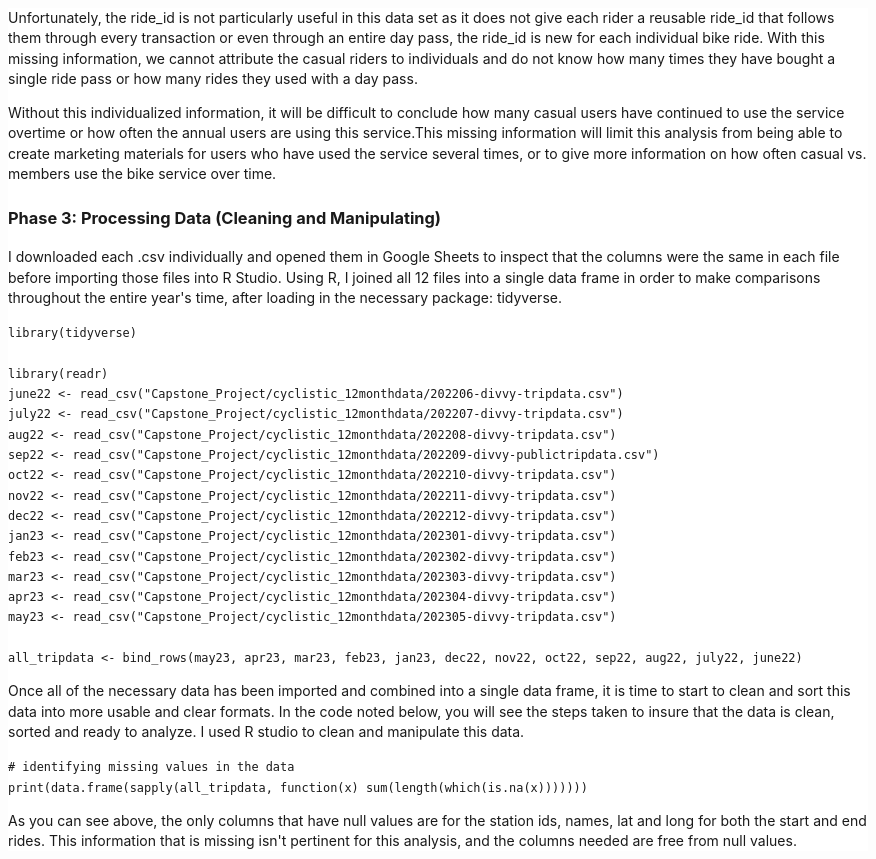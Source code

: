 Unfortunately, the ride_id is not particularly useful in this data set as it does not give each rider a reusable ride_id that follows them through every transaction or even through an entire day pass, the ride_id is new for each individual bike ride. With this missing information, we cannot attribute the casual riders to individuals and do not know how many times they have bought a single ride pass or how many rides they used with a day pass.

Without this individualized information, it will be difficult to conclude how many casual users have continued to use the service overtime or how often the annual users are using this service.This missing information will limit this analysis from being able to create marketing materials for users who have used the service several times, or to give more information on how often casual vs. members use the bike service over time. 

### Phase 3: Processing Data (Cleaning and Manipulating)

I downloaded each .csv individually and opened them in Google Sheets to inspect that the columns were the same in each file before importing those files into R Studio. Using R, I joined all 12 files into a single data frame in order to make comparisons throughout the entire year's time, after loading in the necessary package: tidyverse. 



```{r} 
library(tidyverse)

library(readr)
june22 <- read_csv("Capstone_Project/cyclistic_12monthdata/202206-divvy-tripdata.csv")
july22 <- read_csv("Capstone_Project/cyclistic_12monthdata/202207-divvy-tripdata.csv")
aug22 <- read_csv("Capstone_Project/cyclistic_12monthdata/202208-divvy-tripdata.csv")
sep22 <- read_csv("Capstone_Project/cyclistic_12monthdata/202209-divvy-publictripdata.csv")
oct22 <- read_csv("Capstone_Project/cyclistic_12monthdata/202210-divvy-tripdata.csv")
nov22 <- read_csv("Capstone_Project/cyclistic_12monthdata/202211-divvy-tripdata.csv")
dec22 <- read_csv("Capstone_Project/cyclistic_12monthdata/202212-divvy-tripdata.csv")
jan23 <- read_csv("Capstone_Project/cyclistic_12monthdata/202301-divvy-tripdata.csv")
feb23 <- read_csv("Capstone_Project/cyclistic_12monthdata/202302-divvy-tripdata.csv")
mar23 <- read_csv("Capstone_Project/cyclistic_12monthdata/202303-divvy-tripdata.csv")
apr23 <- read_csv("Capstone_Project/cyclistic_12monthdata/202304-divvy-tripdata.csv")
may23 <- read_csv("Capstone_Project/cyclistic_12monthdata/202305-divvy-tripdata.csv")

all_tripdata <- bind_rows(may23, apr23, mar23, feb23, jan23, dec22, nov22, oct22, sep22, aug22, july22, june22)
```


Once all of the necessary data has been imported and combined into a single data frame, it is time to start to clean and sort this data into more usable and clear formats. In the code noted below, you will see the steps taken to insure that the data is clean, sorted and ready to analyze. I used R studio to clean and manipulate this data.

```{r}
# identifying missing values in the data
print(data.frame(sapply(all_tripdata, function(x) sum(length(which(is.na(x)))))))

```
As you can see above, the only columns that have null values are for the station ids, names, lat and long for both the start and end rides. This information that is missing isn't pertinent for this analysis, and the columns needed are free from null values. 
